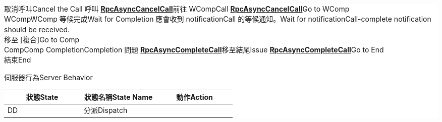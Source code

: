 <td><span data-ttu-id="b291f-137">取消呼叫</span><span class="sxs-lookup"><span data-stu-id="b291f-137">Cancel the Call</span></span></td>
<td><span data-ttu-id="b291f-138">呼叫 <a href="/windows/desktop/api/Rpcasync/nf-rpcasync-rpcasynccancelcall"><strong>RpcAsyncCancelCall</strong></a>前往 WComp</span><span class="sxs-lookup"><span data-stu-id="b291f-138">Call <a href="/windows/desktop/api/Rpcasync/nf-rpcasync-rpcasynccancelcall"><strong>RpcAsyncCancelCall</strong></a>Go to WComp</span></span><br/></td>
</tr>
<tr class="even">
<td><span data-ttu-id="b291f-139">WComp</span><span class="sxs-lookup"><span data-stu-id="b291f-139">WComp</span></span></td>
<td><span data-ttu-id="b291f-140">等候完成</span><span class="sxs-lookup"><span data-stu-id="b291f-140">Wait for Completion</span></span></td>
<td><span data-ttu-id="b291f-141">應會收到 notificationCall 的等候通知。</span><span class="sxs-lookup"><span data-stu-id="b291f-141">Wait for notificationCall-complete notification should be received.</span></span><br/> <span data-ttu-id="b291f-142">移至 [複合]</span><span class="sxs-lookup"><span data-stu-id="b291f-142">Go to Comp</span></span><br/></td>
</tr>
<tr class="odd">
<td><span data-ttu-id="b291f-143">Comp</span><span class="sxs-lookup"><span data-stu-id="b291f-143">Comp</span></span></td>
<td><span data-ttu-id="b291f-144">Completion</span><span class="sxs-lookup"><span data-stu-id="b291f-144">Completion</span></span></td>
<td><span data-ttu-id="b291f-145">問題 <a href="/windows/desktop/api/Rpcasync/nf-rpcasync-rpcasynccompletecall"><strong>RpcAsyncCompleteCall</strong></a>移至結尾</span><span class="sxs-lookup"><span data-stu-id="b291f-145">Issue <a href="/windows/desktop/api/Rpcasync/nf-rpcasync-rpcasynccompletecall"><strong>RpcAsyncCompleteCall</strong></a>Go to End</span></span><br/></td>
</tr>
<tr class="even">
<td><span data-ttu-id="b291f-146">結束</span><span class="sxs-lookup"><span data-stu-id="b291f-146">End</span></span></td>


</tr>
</tbody>
</table>



 

<span data-ttu-id="b291f-147">伺服器行為</span><span class="sxs-lookup"><span data-stu-id="b291f-147">Server Behavior</span></span>

<table>
<colgroup>
<col style="width: 33%" />
<col style="width: 33%" />
<col style="width: 33%" />
</colgroup>
<thead>
<tr class="header">
<th><span data-ttu-id="b291f-148">狀態</span><span class="sxs-lookup"><span data-stu-id="b291f-148">State</span></span></th>
<th><span data-ttu-id="b291f-149">狀態名稱</span><span class="sxs-lookup"><span data-stu-id="b291f-149">State Name</span></span></th>
<th><span data-ttu-id="b291f-150">動作</span><span class="sxs-lookup"><span data-stu-id="b291f-150">Action</span></span></th>
</tr>
</thead>
<tbody>
<tr class="odd">
<td><span data-ttu-id="b291f-151">D</span><span class="sxs-lookup"><span data-stu-id="b291f-151">D</span></span></td>
<td><span data-ttu-id="b291f-152">分派</span><span class="sxs-lookup"><span data-stu-id="b291f-152">Dispatch</span></span></td>